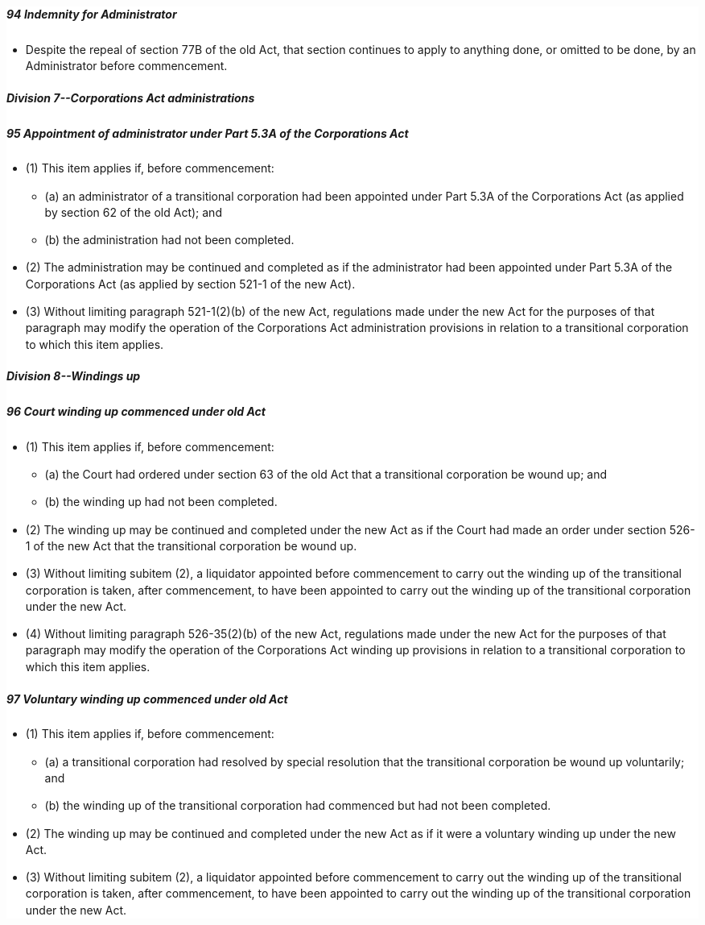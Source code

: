 ##### 94  Indemnity for Administrator

   * Despite the repeal of section 77B of the old Act, that section continues to apply to anything done, or omitted to be done, by an Administrator before commencement.

##### Division 7--Corporations Act administrations

##### 95  Appointment of administrator under Part 5.3A of the Corporations Act

   * (1) This item applies if, before commencement:

      * (a) an administrator of a transitional corporation had been appointed under Part 5.3A of the Corporations Act (as applied by section 62 of the old Act); and

      * (b) the administration had not been completed.

   * (2) The administration may be continued and completed as if the administrator had been appointed under Part 5.3A of the Corporations Act (as applied by section 521-1 of the new Act).

   * (3) Without limiting paragraph 521-1(2)(b) of the new Act, regulations made under the new Act for the purposes of that paragraph may modify the operation of the Corporations Act administration provisions in relation to a transitional corporation to which this item applies.

##### Division 8--Windings up

##### 96  Court winding up commenced under old Act

   * (1) This item applies if, before commencement:

      * (a) the Court had ordered under section 63 of the old Act that a transitional corporation be wound up; and

      * (b) the winding up had not been completed.

   * (2) The winding up may be continued and completed under the new Act as if the Court had made an order under section 526-1 of the new Act that the transitional corporation be wound up.

   * (3) Without limiting subitem (2), a liquidator appointed before commencement to carry out the winding up of the transitional corporation is taken, after commencement, to have been appointed to carry out the winding up of the transitional corporation under the new Act.

   * (4) Without limiting paragraph 526-35(2)(b) of the new Act, regulations made under the new Act for the purposes of that paragraph may modify the operation of the Corporations Act winding up provisions in relation to a transitional corporation to which this item applies.

##### 97  Voluntary winding up commenced under old Act

   * (1) This item applies if, before commencement:

      * (a) a transitional corporation had resolved by special resolution that the transitional corporation be wound up voluntarily; and

      * (b) the winding up of the transitional corporation had commenced but had not been completed.

   * (2) The winding up may be continued and completed under the new Act as if it were a voluntary winding up under the new Act.

   * (3) Without limiting subitem (2), a liquidator appointed before commencement to carry out the winding up of the transitional corporation is taken, after commencement, to have been appointed to carry out the winding up of the transitional corporation under the new Act.
